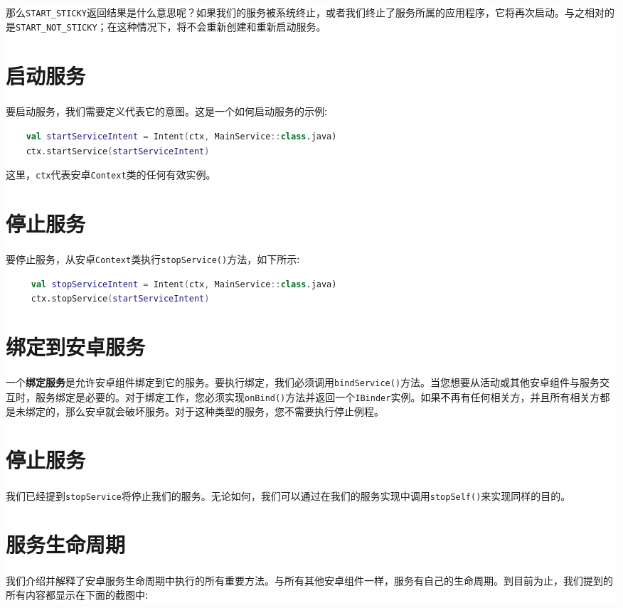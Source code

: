 那么`START_STICKY`返回结果是什么意思呢？如果我们的服务被系统终止，或者我们终止了服务所属的应用程序，它将再次启动。与之相对的是`START_NOT_STICKY`；在这种情况下，将不会重新创建和重新启动服务。

# 启动服务

要启动服务，我们需要定义代表它的意图。这是一个如何启动服务的示例:

```kt
    val startServiceIntent = Intent(ctx, MainService::class.java) 
    ctx.startService(startServiceIntent) 
```

这里，`ctx`代表安卓`Context`类的任何有效实例。

# 停止服务

要停止服务，从安卓`Context`类执行`stopService()`方法，如下所示:

```kt
     val stopServiceIntent = Intent(ctx, MainService::class.java)
     ctx.stopService(startServiceIntent) 
```

# 绑定到安卓服务

一个**绑定服务**是允许安卓组件绑定到它的服务。要执行绑定，我们必须调用`bindService()`方法。当您想要从活动或其他安卓组件与服务交互时，服务绑定是必要的。对于绑定工作，您必须实现`onBind()`方法并返回一个`IBinder`实例。如果不再有任何相关方，并且所有相关方都是未绑定的，那么安卓就会破坏服务。对于这种类型的服务，您不需要执行停止例程。

# 停止服务

我们已经提到`stopService`将停止我们的服务。无论如何，我们可以通过在我们的服务实现中调用`stopSelf()`来实现同样的目的。

# 服务生命周期

我们介绍并解释了安卓服务生命周期中执行的所有重要方法。与所有其他安卓组件一样，服务有自己的生命周期。到目前为止，我们提到的所有内容都显示在下面的截图中:
